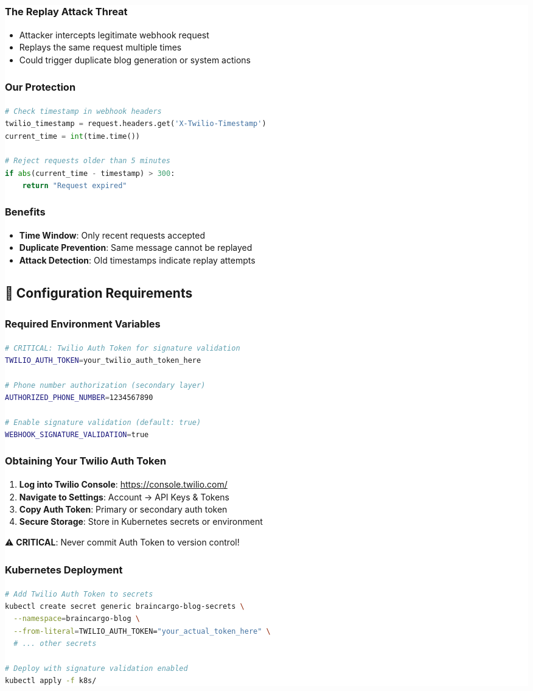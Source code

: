### The Replay Attack Threat
- Attacker intercepts legitimate webhook request
- Replays the same request multiple times
- Could trigger duplicate blog generation or system actions

### Our Protection
```python
# Check timestamp in webhook headers
twilio_timestamp = request.headers.get('X-Twilio-Timestamp')
current_time = int(time.time())

# Reject requests older than 5 minutes
if abs(current_time - timestamp) > 300:
    return "Request expired"
```

### Benefits
- **Time Window**: Only recent requests accepted
- **Duplicate Prevention**: Same message cannot be replayed
- **Attack Detection**: Old timestamps indicate replay attempts

## 🔧 Configuration Requirements

### Required Environment Variables

```bash
# CRITICAL: Twilio Auth Token for signature validation
TWILIO_AUTH_TOKEN=your_twilio_auth_token_here

# Phone number authorization (secondary layer)
AUTHORIZED_PHONE_NUMBER=1234567890

# Enable signature validation (default: true)
WEBHOOK_SIGNATURE_VALIDATION=true
```

### Obtaining Your Twilio Auth Token

1. **Log into Twilio Console**: https://console.twilio.com/
2. **Navigate to Settings**: Account → API Keys & Tokens
3. **Copy Auth Token**: Primary or secondary auth token
4. **Secure Storage**: Store in Kubernetes secrets or environment

⚠️ **CRITICAL**: Never commit Auth Token to version control!

### Kubernetes Deployment

```bash
# Add Twilio Auth Token to secrets
kubectl create secret generic braincargo-blog-secrets \
  --namespace=braincargo-blog \
  --from-literal=TWILIO_AUTH_TOKEN="your_actual_token_here" \
  # ... other secrets

# Deploy with signature validation enabled
kubectl apply -f k8s/
```
